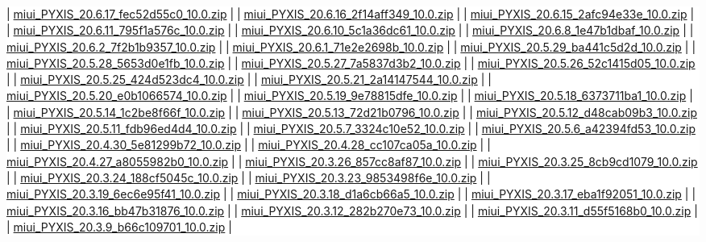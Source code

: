 | [miui_PYXIS_20.6.17_fec52d55c0_10.0.zip](https://hugeota.d.miui.com/20.6.17/miui_PYXIS_20.6.17_fec52d55c0_10.0.zip)    |
| [miui_PYXIS_20.6.16_2f14aff349_10.0.zip](https://hugeota.d.miui.com/20.6.16/miui_PYXIS_20.6.16_2f14aff349_10.0.zip)    |
| [miui_PYXIS_20.6.15_2afc94e33e_10.0.zip](https://hugeota.d.miui.com/20.6.15/miui_PYXIS_20.6.15_2afc94e33e_10.0.zip)    |
| [miui_PYXIS_20.6.11_795f1a576c_10.0.zip](https://hugeota.d.miui.com/20.6.11/miui_PYXIS_20.6.11_795f1a576c_10.0.zip)    |
| [miui_PYXIS_20.6.10_5c1a36dc61_10.0.zip](https://hugeota.d.miui.com/20.6.10/miui_PYXIS_20.6.10_5c1a36dc61_10.0.zip)    |
| [miui_PYXIS_20.6.8_1e47b1dbaf_10.0.zip](https://hugeota.d.miui.com/20.6.8/miui_PYXIS_20.6.8_1e47b1dbaf_10.0.zip)    |
| [miui_PYXIS_20.6.2_7f2b1b9357_10.0.zip](https://hugeota.d.miui.com/20.6.2/miui_PYXIS_20.6.2_7f2b1b9357_10.0.zip)    |
| [miui_PYXIS_20.6.1_71e2e2698b_10.0.zip](https://hugeota.d.miui.com/20.6.1/miui_PYXIS_20.6.1_71e2e2698b_10.0.zip)    |
| [miui_PYXIS_20.5.29_ba441c5d2d_10.0.zip](https://hugeota.d.miui.com/20.5.29/miui_PYXIS_20.5.29_ba441c5d2d_10.0.zip)    |
| [miui_PYXIS_20.5.28_5653d0e1fb_10.0.zip](https://hugeota.d.miui.com/20.5.28/miui_PYXIS_20.5.28_5653d0e1fb_10.0.zip)    |
| [miui_PYXIS_20.5.27_7a5837d3b2_10.0.zip](https://hugeota.d.miui.com/20.5.27/miui_PYXIS_20.5.27_7a5837d3b2_10.0.zip)    |
| [miui_PYXIS_20.5.26_52c1415d05_10.0.zip](https://hugeota.d.miui.com/20.5.26/miui_PYXIS_20.5.26_52c1415d05_10.0.zip)    |
| [miui_PYXIS_20.5.25_424d523dc4_10.0.zip](https://hugeota.d.miui.com/20.5.25/miui_PYXIS_20.5.25_424d523dc4_10.0.zip)    |
| [miui_PYXIS_20.5.21_2a14147544_10.0.zip](https://hugeota.d.miui.com/20.5.21/miui_PYXIS_20.5.21_2a14147544_10.0.zip)    |
| [miui_PYXIS_20.5.20_e0b1066574_10.0.zip](https://hugeota.d.miui.com/20.5.20/miui_PYXIS_20.5.20_e0b1066574_10.0.zip)    |
| [miui_PYXIS_20.5.19_9e78815dfe_10.0.zip](https://hugeota.d.miui.com/20.5.19/miui_PYXIS_20.5.19_9e78815dfe_10.0.zip)    |
| [miui_PYXIS_20.5.18_6373711ba1_10.0.zip](https://hugeota.d.miui.com/20.5.18/miui_PYXIS_20.5.18_6373711ba1_10.0.zip)    |
| [miui_PYXIS_20.5.14_1c2be8f66f_10.0.zip](https://hugeota.d.miui.com/20.5.14/miui_PYXIS_20.5.14_1c2be8f66f_10.0.zip)    |
| [miui_PYXIS_20.5.13_72d21b0796_10.0.zip](https://hugeota.d.miui.com/20.5.13/miui_PYXIS_20.5.13_72d21b0796_10.0.zip)    |
| [miui_PYXIS_20.5.12_d48cab09b3_10.0.zip](https://hugeota.d.miui.com/20.5.12/miui_PYXIS_20.5.12_d48cab09b3_10.0.zip)    |
| [miui_PYXIS_20.5.11_fdb96ed4d4_10.0.zip](https://hugeota.d.miui.com/20.5.11/miui_PYXIS_20.5.11_fdb96ed4d4_10.0.zip)    |
| [miui_PYXIS_20.5.7_3324c10e52_10.0.zip](https://hugeota.d.miui.com/20.5.7/miui_PYXIS_20.5.7_3324c10e52_10.0.zip)    |
| [miui_PYXIS_20.5.6_a42394fd53_10.0.zip](https://hugeota.d.miui.com/20.5.6/miui_PYXIS_20.5.6_a42394fd53_10.0.zip)    |
| [miui_PYXIS_20.4.30_5e81299b72_10.0.zip](https://hugeota.d.miui.com/20.4.30/miui_PYXIS_20.4.30_5e81299b72_10.0.zip)    |
| [miui_PYXIS_20.4.28_cc107ca05a_10.0.zip](https://hugeota.d.miui.com/20.4.28/miui_PYXIS_20.4.28_cc107ca05a_10.0.zip)    |
| [miui_PYXIS_20.4.27_a8055982b0_10.0.zip](https://hugeota.d.miui.com/20.4.27/miui_PYXIS_20.4.27_a8055982b0_10.0.zip)    |
| [miui_PYXIS_20.3.26_857cc8af87_10.0.zip](https://hugeota.d.miui.com/20.3.26/miui_PYXIS_20.3.26_857cc8af87_10.0.zip)    |
| [miui_PYXIS_20.3.25_8cb9cd1079_10.0.zip](https://hugeota.d.miui.com/20.3.25/miui_PYXIS_20.3.25_8cb9cd1079_10.0.zip)    |
| [miui_PYXIS_20.3.24_188cf5045c_10.0.zip](https://hugeota.d.miui.com/20.3.24/miui_PYXIS_20.3.24_188cf5045c_10.0.zip)    |
| [miui_PYXIS_20.3.23_9853498f6e_10.0.zip](https://hugeota.d.miui.com/20.3.23/miui_PYXIS_20.3.23_9853498f6e_10.0.zip)    |
| [miui_PYXIS_20.3.19_6ec6e95f41_10.0.zip](https://hugeota.d.miui.com/20.3.19/miui_PYXIS_20.3.19_6ec6e95f41_10.0.zip)    |
| [miui_PYXIS_20.3.18_d1a6cb66a5_10.0.zip](https://hugeota.d.miui.com/20.3.18/miui_PYXIS_20.3.18_d1a6cb66a5_10.0.zip)    |
| [miui_PYXIS_20.3.17_eba1f92051_10.0.zip](https://hugeota.d.miui.com/20.3.17/miui_PYXIS_20.3.17_eba1f92051_10.0.zip)    |
| [miui_PYXIS_20.3.16_bb47b31876_10.0.zip](https://hugeota.d.miui.com/20.3.16/miui_PYXIS_20.3.16_bb47b31876_10.0.zip)    |
| [miui_PYXIS_20.3.12_282b270e73_10.0.zip](https://hugeota.d.miui.com/20.3.12/miui_PYXIS_20.3.12_282b270e73_10.0.zip)    |
| [miui_PYXIS_20.3.11_d55f5168b0_10.0.zip](https://hugeota.d.miui.com/20.3.11/miui_PYXIS_20.3.11_d55f5168b0_10.0.zip)    |
| [miui_PYXIS_20.3.9_b66c109701_10.0.zip](https://hugeota.d.miui.com/20.3.9/miui_PYXIS_20.3.9_b66c109701_10.0.zip)    |